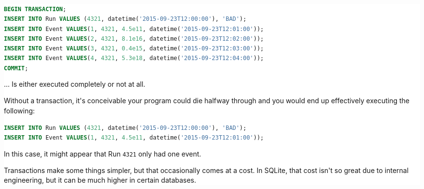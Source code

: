 ```sql
BEGIN TRANSACTION;
INSERT INTO Run VALUES (4321, datetime('2015-09-23T12:00:00'), 'BAD');
INSERT INTO Event VALUES(1, 4321, 4.5e11, datetime('2015-09-23T12:01:00'));
INSERT INTO Event VALUES(2, 4321, 8.1e16, datetime('2015-09-23T12:02:00'));
INSERT INTO Event VALUES(3, 4321, 0.4e15, datetime('2015-09-23T12:03:00'));
INSERT INTO Event VALUES(4, 4321, 5.3e18, datetime('2015-09-23T12:04:00'));
COMMIT;
```

... Is either executed completely or not at all.

Without a transaction, it's conceivable your program could die halfway
through and you would end up effectively executing the following:

```sql
INSERT INTO Run VALUES (4321, datetime('2015-09-23T12:00:00'), 'BAD');
INSERT INTO Event VALUES(1, 4321, 4.5e11, datetime('2015-09-23T12:01:00'));
```

In this case, it might appear that Run `4321` only had one event.

Transactions make some things simpler, but that occasionally comes at
a cost. In SQLite, that cost isn't so great due to internal
engineering, but it can be much higher in certain databases.
